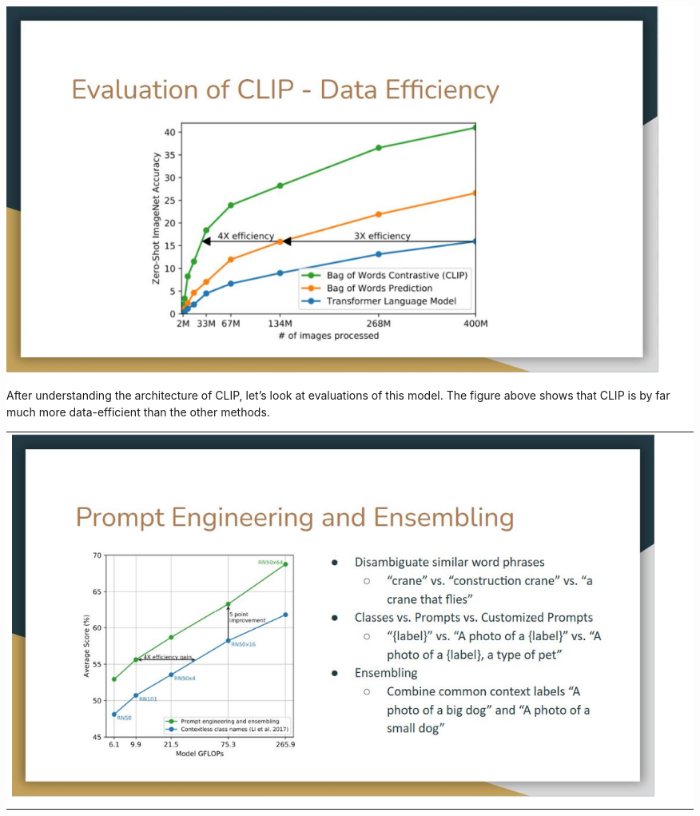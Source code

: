   <td><img src="../images/week14/day2/R.JPG" width="95%"></td>
</tr>
  <td colspan=1 align="center"><b></b></td>
</table>

After understanding the architecture of CLIP, let’s look at evaluations of this model. The figure above shows that CLIP is by far much more data-efficient than the other methods.


<table><tr>
  <td><img src="../images/week14/day2/S.JPG" width="95%"></td>
</tr>
  <td colspan=1 align="center"><b></b></td>
</table>
